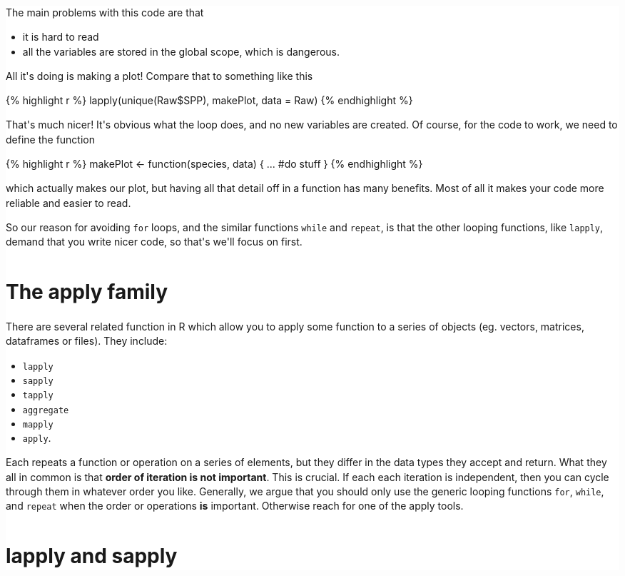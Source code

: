 
The main problems with this code are that

- it is hard to read
- all the variables are stored in the global scope, which is dangerous.

All it's doing is making a plot! Compare that to something like this


{% highlight r %}
lapply(unique(Raw$SPP), makePlot, data = Raw)
{% endhighlight %}

That's much nicer! It's obvious what the loop does, and no new variables are
created. Of course, for the code to work, we need to define the function


{% highlight r %}
makePlot <- function(species, data) {
    ...  #do stuff
}
{% endhighlight %}


which actually makes our plot, but having all that detail off in a
function has many benefits. Most of all it makes your code more
reliable and easier to read.

So our reason for avoiding `for` loops, and the similar functions
`while` and `repeat`, is that the other looping functions, like
`lapply`, demand that you write nicer code, so that's we'll focus on
first.

# The apply family

There are several related function in R which allow you to apply some function
to a series of objects (eg. vectors, matrices, dataframes or files). They include:

- `lapply`
- `sapply`
- `tapply`
- `aggregate`
- `mapply`
- `apply`.

Each repeats a function or operation on a series of elements, but they
differ in the data types they accept and return. What they all in
common is that **order of iteration is not important**.  This is
crucial. If each each iteration is independent, then you can cycle
through them in whatever order you like. Generally, we argue that you
should only use the generic looping functions `for`, `while`, and
`repeat` when the order or operations **is** important. Otherwise
reach for one of the apply tools.

# lapply and sapply
